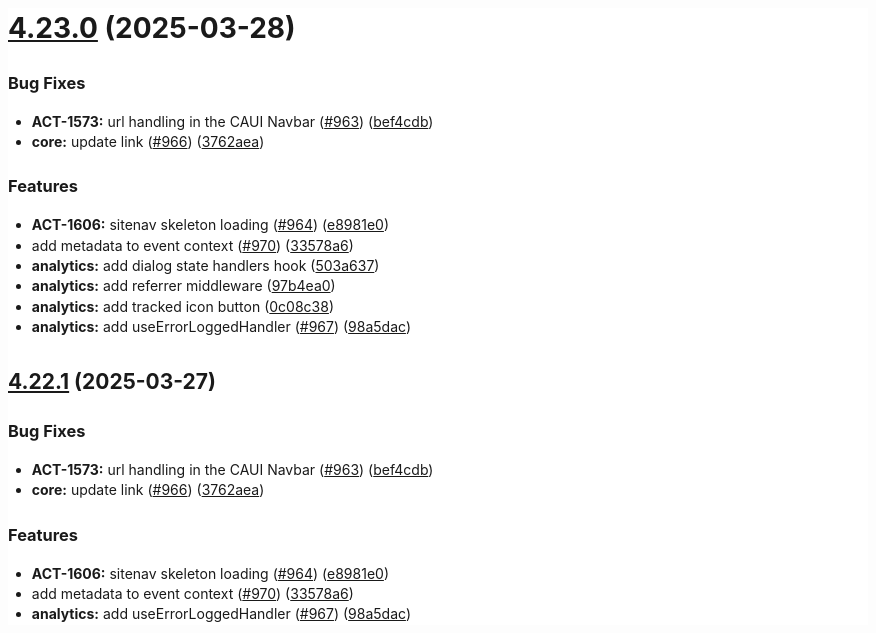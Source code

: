 
# [4.23.0](https://github.com/varsitytutors/blueshift-ui/compare/v4.16.1...v4.23.0) (2025-03-28)


### Bug Fixes

* **ACT-1573:** url handling in the CAUI Navbar ([#963](https://github.com/varsitytutors/blueshift-ui/issues/963)) ([bef4cdb](https://github.com/varsitytutors/blueshift-ui/commit/bef4cdb3f43253f284fb7eef81b0fbb85bdb6856))
* **core:** update link  ([#966](https://github.com/varsitytutors/blueshift-ui/issues/966)) ([3762aea](https://github.com/varsitytutors/blueshift-ui/commit/3762aea8c5ccf92f273631810b8ac59114ddc27d))


### Features

* **ACT-1606:** sitenav skeleton loading ([#964](https://github.com/varsitytutors/blueshift-ui/issues/964)) ([e8981e0](https://github.com/varsitytutors/blueshift-ui/commit/e8981e07507d6d27a859075e683e3f78e083d022))
* add metadata to event context ([#970](https://github.com/varsitytutors/blueshift-ui/issues/970)) ([33578a6](https://github.com/varsitytutors/blueshift-ui/commit/33578a6c7bae26294f05b93a14ff7f8922400dc7))
* **analytics:** add dialog state handlers hook ([503a637](https://github.com/varsitytutors/blueshift-ui/commit/503a6372f424c6d18a041ed58912736b5d746df6))
* **analytics:** add referrer middleware ([97b4ea0](https://github.com/varsitytutors/blueshift-ui/commit/97b4ea08fdf9bc3fa5b1b5c11d55a6b0df25ce11))
* **analytics:** add tracked icon button ([0c08c38](https://github.com/varsitytutors/blueshift-ui/commit/0c08c38cf683dcbcd732a7fdc572bb50b4e16ded))
* **analytics:** add useErrorLoggedHandler ([#967](https://github.com/varsitytutors/blueshift-ui/issues/967)) ([98a5dac](https://github.com/varsitytutors/blueshift-ui/commit/98a5dac734ca2580a52aadd95ffb3f5b615b1d6f))





## [4.22.1](https://github.com/varsitytutors/blueshift-ui/compare/v4.16.1...v4.22.1) (2025-03-27)


### Bug Fixes

* **ACT-1573:** url handling in the CAUI Navbar ([#963](https://github.com/varsitytutors/blueshift-ui/issues/963)) ([bef4cdb](https://github.com/varsitytutors/blueshift-ui/commit/bef4cdb3f43253f284fb7eef81b0fbb85bdb6856))
* **core:** update link  ([#966](https://github.com/varsitytutors/blueshift-ui/issues/966)) ([3762aea](https://github.com/varsitytutors/blueshift-ui/commit/3762aea8c5ccf92f273631810b8ac59114ddc27d))


### Features

* **ACT-1606:** sitenav skeleton loading ([#964](https://github.com/varsitytutors/blueshift-ui/issues/964)) ([e8981e0](https://github.com/varsitytutors/blueshift-ui/commit/e8981e07507d6d27a859075e683e3f78e083d022))
* add metadata to event context ([#970](https://github.com/varsitytutors/blueshift-ui/issues/970)) ([33578a6](https://github.com/varsitytutors/blueshift-ui/commit/33578a6c7bae26294f05b93a14ff7f8922400dc7))
* **analytics:** add useErrorLoggedHandler ([#967](https://github.com/varsitytutors/blueshift-ui/issues/967)) ([98a5dac](https://github.com/varsitytutors/blueshift-ui/commit/98a5dac734ca2580a52aadd95ffb3f5b615b1d6f))
